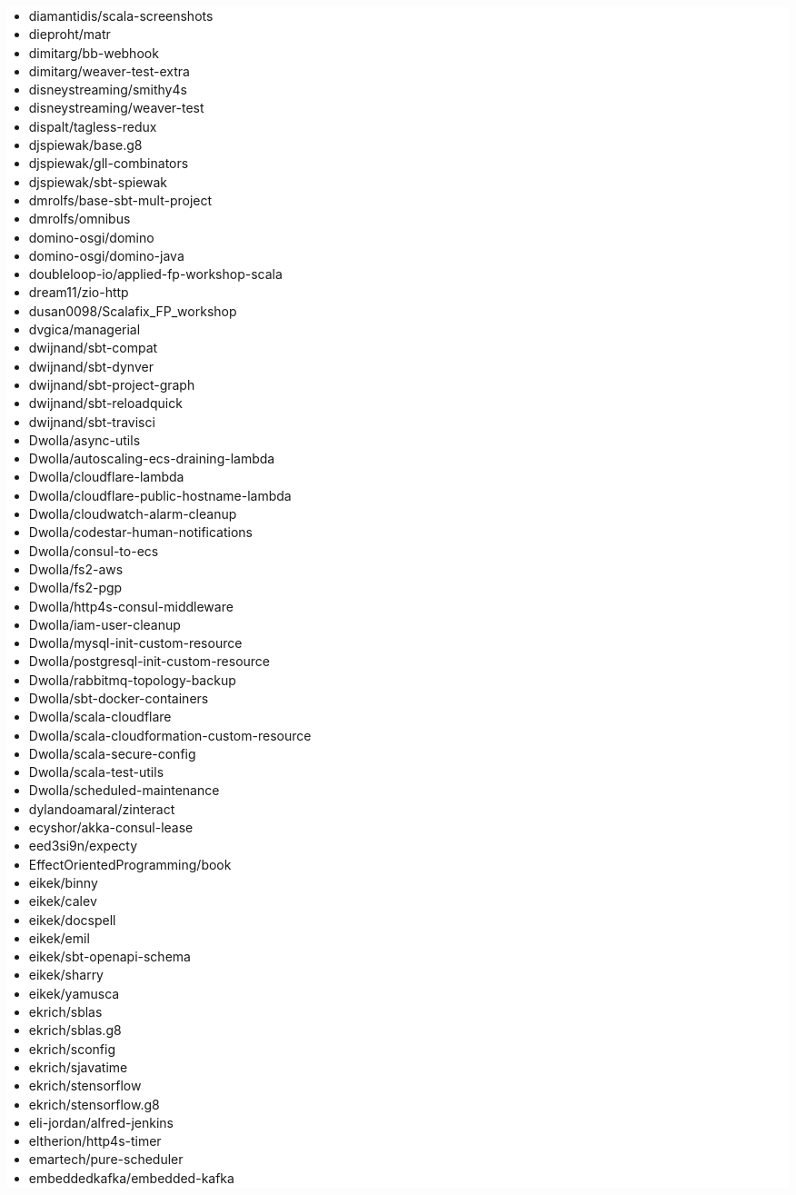 - diamantidis/scala-screenshots
- dieproht/matr
- dimitarg/bb-webhook
- dimitarg/weaver-test-extra
- disneystreaming/smithy4s
- disneystreaming/weaver-test
- dispalt/tagless-redux
- djspiewak/base.g8
- djspiewak/gll-combinators
- djspiewak/sbt-spiewak
- dmrolfs/base-sbt-mult-project
- dmrolfs/omnibus
- domino-osgi/domino
- domino-osgi/domino-java
- doubleloop-io/applied-fp-workshop-scala
- dream11/zio-http
- dusan0098/Scalafix_FP_workshop
- dvgica/managerial
- dwijnand/sbt-compat
- dwijnand/sbt-dynver
- dwijnand/sbt-project-graph
- dwijnand/sbt-reloadquick
- dwijnand/sbt-travisci
- Dwolla/async-utils
- Dwolla/autoscaling-ecs-draining-lambda
- Dwolla/cloudflare-lambda
- Dwolla/cloudflare-public-hostname-lambda
- Dwolla/cloudwatch-alarm-cleanup
- Dwolla/codestar-human-notifications
- Dwolla/consul-to-ecs
- Dwolla/fs2-aws
- Dwolla/fs2-pgp
- Dwolla/http4s-consul-middleware
- Dwolla/iam-user-cleanup
- Dwolla/mysql-init-custom-resource
- Dwolla/postgresql-init-custom-resource
- Dwolla/rabbitmq-topology-backup
- Dwolla/sbt-docker-containers
- Dwolla/scala-cloudflare
- Dwolla/scala-cloudformation-custom-resource
- Dwolla/scala-secure-config
- Dwolla/scala-test-utils
- Dwolla/scheduled-maintenance
- dylandoamaral/zinteract
- ecyshor/akka-consul-lease
- eed3si9n/expecty
- EffectOrientedProgramming/book
- eikek/binny
- eikek/calev
- eikek/docspell
- eikek/emil
- eikek/sbt-openapi-schema
- eikek/sharry
- eikek/yamusca
- ekrich/sblas
- ekrich/sblas.g8
- ekrich/sconfig
- ekrich/sjavatime
- ekrich/stensorflow
- ekrich/stensorflow.g8
- eli-jordan/alfred-jenkins
- eltherion/http4s-timer
- emartech/pure-scheduler
- embeddedkafka/embedded-kafka